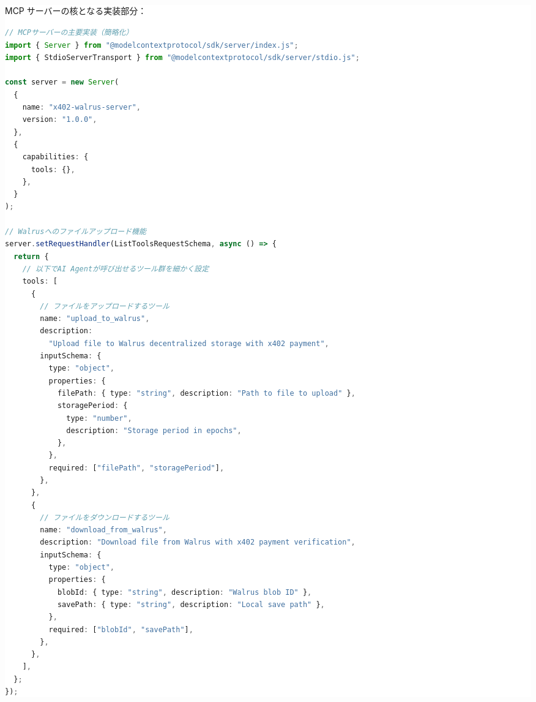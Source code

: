 MCP サーバーの核となる実装部分：

```typescript
// MCPサーバーの主要実装（簡略化）
import { Server } from "@modelcontextprotocol/sdk/server/index.js";
import { StdioServerTransport } from "@modelcontextprotocol/sdk/server/stdio.js";

const server = new Server(
  {
    name: "x402-walrus-server",
    version: "1.0.0",
  },
  {
    capabilities: {
      tools: {},
    },
  }
);

// Walrusへのファイルアップロード機能
server.setRequestHandler(ListToolsRequestSchema, async () => {
  return {
    // 以下でAI Agentが呼び出せるツール群を細かく設定
    tools: [
      {
        // ファイルをアップロードするツール
        name: "upload_to_walrus",
        description:
          "Upload file to Walrus decentralized storage with x402 payment",
        inputSchema: {
          type: "object",
          properties: {
            filePath: { type: "string", description: "Path to file to upload" },
            storagePeriod: {
              type: "number",
              description: "Storage period in epochs",
            },
          },
          required: ["filePath", "storagePeriod"],
        },
      },
      {
        // ファイルをダウンロードするツール
        name: "download_from_walrus",
        description: "Download file from Walrus with x402 payment verification",
        inputSchema: {
          type: "object",
          properties: {
            blobId: { type: "string", description: "Walrus blob ID" },
            savePath: { type: "string", description: "Local save path" },
          },
          required: ["blobId", "savePath"],
        },
      },
    ],
  };
});
```
